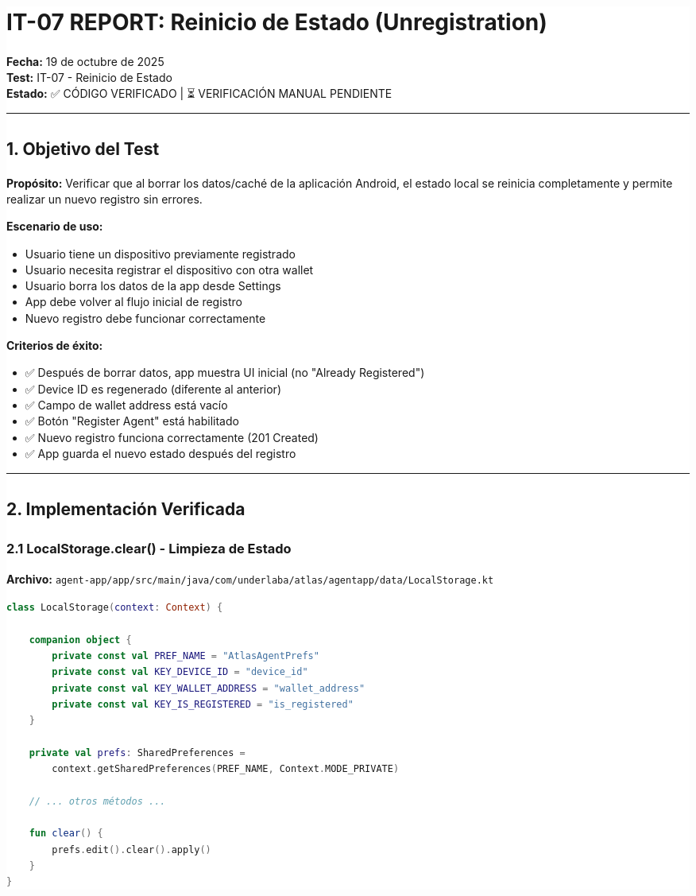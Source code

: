 # IT-07 REPORT: Reinicio de Estado (Unregistration)

**Fecha:** 19 de octubre de 2025  
**Test:** IT-07 - Reinicio de Estado  
**Estado:** ✅ CÓDIGO VERIFICADO | ⏳ VERIFICACIÓN MANUAL PENDIENTE

---

## 1. Objetivo del Test

**Propósito:** Verificar que al borrar los datos/caché de la aplicación Android, el estado local se reinicia completamente y permite realizar un nuevo registro sin errores.

**Escenario de uso:**
- Usuario tiene un dispositivo previamente registrado
- Usuario necesita registrar el dispositivo con otra wallet
- Usuario borra los datos de la app desde Settings
- App debe volver al flujo inicial de registro
- Nuevo registro debe funcionar correctamente

**Criterios de éxito:**
- ✅ Después de borrar datos, app muestra UI inicial (no "Already Registered")
- ✅ Device ID es regenerado (diferente al anterior)
- ✅ Campo de wallet address está vacío
- ✅ Botón "Register Agent" está habilitado
- ✅ Nuevo registro funciona correctamente (201 Created)
- ✅ App guarda el nuevo estado después del registro

---

## 2. Implementación Verificada

### 2.1 LocalStorage.clear() - Limpieza de Estado

**Archivo:** `agent-app/app/src/main/java/com/underlaba/atlas/agentapp/data/LocalStorage.kt`

```kotlin
class LocalStorage(context: Context) {
    
    companion object {
        private const val PREF_NAME = "AtlasAgentPrefs"
        private const val KEY_DEVICE_ID = "device_id"
        private const val KEY_WALLET_ADDRESS = "wallet_address"
        private const val KEY_IS_REGISTERED = "is_registered"
    }
    
    private val prefs: SharedPreferences = 
        context.getSharedPreferences(PREF_NAME, Context.MODE_PRIVATE)
    
    // ... otros métodos ...
    
    fun clear() {
        prefs.edit().clear().apply()
    }
}
```
